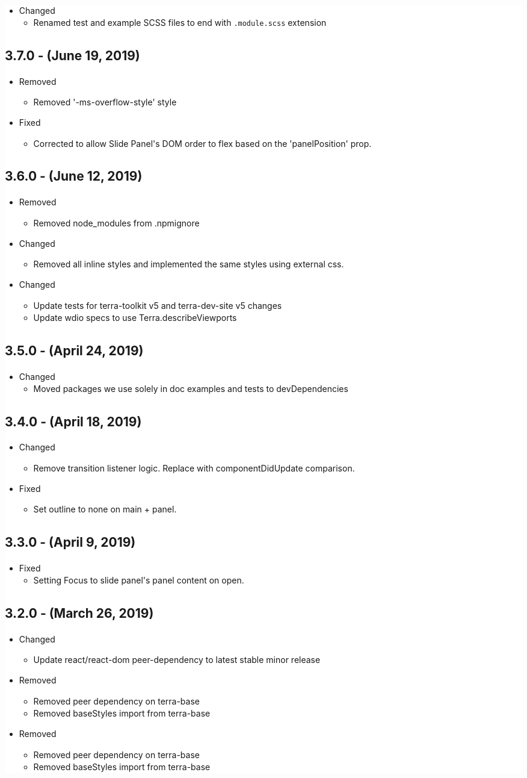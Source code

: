 * Changed
  * Renamed test and example SCSS files to end with `.module.scss` extension

## 3.7.0 - (June 19, 2019)

* Removed
  * Removed '-ms-overflow-style' style

* Fixed
  * Corrected to allow Slide Panel's DOM order to flex based on the 'panelPosition' prop.

## 3.6.0 - (June 12, 2019)

* Removed
  * Removed node_modules from .npmignore

* Changed
  * Removed all inline styles and implemented the same styles using external css.

* Changed
  * Update tests for terra-toolkit v5 and terra-dev-site v5 changes
  * Update wdio specs to use Terra.describeViewports

## 3.5.0 - (April 24, 2019)

* Changed
  * Moved packages we use solely in doc examples and tests to devDependencies

## 3.4.0 - (April 18, 2019)

* Changed
  * Remove transition listener logic. Replace with componentDidUpdate comparison.

* Fixed
  * Set outline to none on main + panel.

## 3.3.0 - (April 9, 2019)

* Fixed
  * Setting Focus to slide panel's panel content on open.

## 3.2.0 - (March 26, 2019)

* Changed
  * Update react/react-dom peer-dependency to latest stable minor release

* Removed
  * Removed peer dependency on terra-base
  * Removed baseStyles import from terra-base

* Removed
  * Removed peer dependency on terra-base
  * Removed baseStyles import from terra-base
